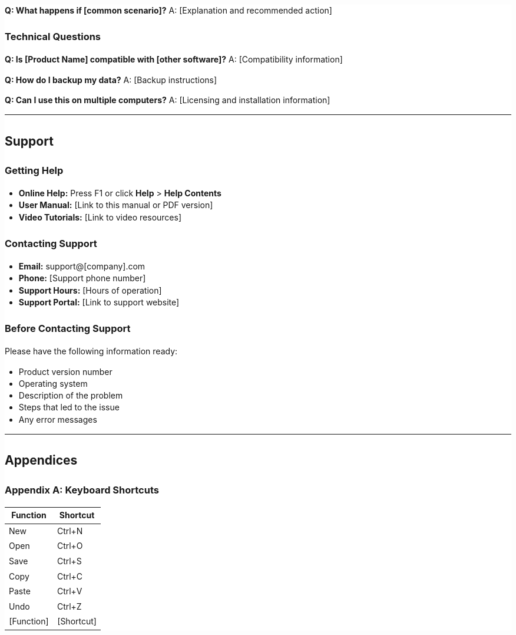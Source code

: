 **Q: What happens if [common scenario]?**
A: [Explanation and recommended action]

### Technical Questions

**Q: Is [Product Name] compatible with [other software]?**
A: [Compatibility information]

**Q: How do I backup my data?**
A: [Backup instructions]

**Q: Can I use this on multiple computers?**
A: [Licensing and installation information]

---

## Support

### Getting Help
- **Online Help:** Press F1 or click **Help** > **Help Contents**
- **User Manual:** [Link to this manual or PDF version]
- **Video Tutorials:** [Link to video resources]

### Contacting Support
- **Email:** support@[company].com
- **Phone:** [Support phone number]
- **Support Hours:** [Hours of operation]
- **Support Portal:** [Link to support website]

### Before Contacting Support
Please have the following information ready:
- Product version number
- Operating system
- Description of the problem
- Steps that led to the issue
- Any error messages

---

## Appendices

### Appendix A: Keyboard Shortcuts
| Function | Shortcut |
|----------|----------|
| New | Ctrl+N |
| Open | Ctrl+O |
| Save | Ctrl+S |
| Copy | Ctrl+C |
| Paste | Ctrl+V |
| Undo | Ctrl+Z |
| [Function] | [Shortcut] |
